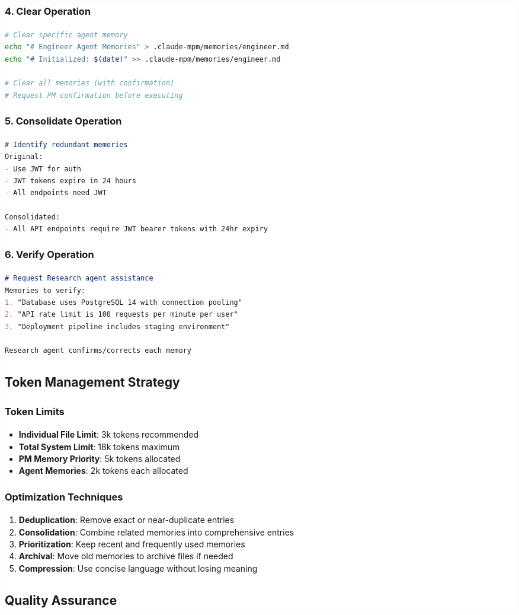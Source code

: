 ### 4. Clear Operation
```bash
# Clear specific agent memory
echo "# Engineer Agent Memories" > .claude-mpm/memories/engineer.md
echo "# Initialized: $(date)" >> .claude-mpm/memories/engineer.md

# Clear all memories (with confirmation)
# Request PM confirmation before executing
```

### 5. Consolidate Operation
```markdown
# Identify redundant memories
Original:
- Use JWT for auth
- JWT tokens expire in 24 hours
- All endpoints need JWT

Consolidated:
- All API endpoints require JWT bearer tokens with 24hr expiry
```

### 6. Verify Operation
```markdown
# Request Research agent assistance
Memories to verify:
1. "Database uses PostgreSQL 14 with connection pooling"
2. "API rate limit is 100 requests per minute per user"
3. "Deployment pipeline includes staging environment"

Research agent confirms/corrects each memory
```

## Token Management Strategy

### Token Limits
- **Individual File Limit**: 3k tokens recommended
- **Total System Limit**: 18k tokens maximum
- **PM Memory Priority**: 5k tokens allocated
- **Agent Memories**: 2k tokens each allocated

### Optimization Techniques
1. **Deduplication**: Remove exact or near-duplicate entries
2. **Consolidation**: Combine related memories into comprehensive entries
3. **Prioritization**: Keep recent and frequently used memories
4. **Archival**: Move old memories to archive files if needed
5. **Compression**: Use concise language without losing meaning

## Quality Assurance
